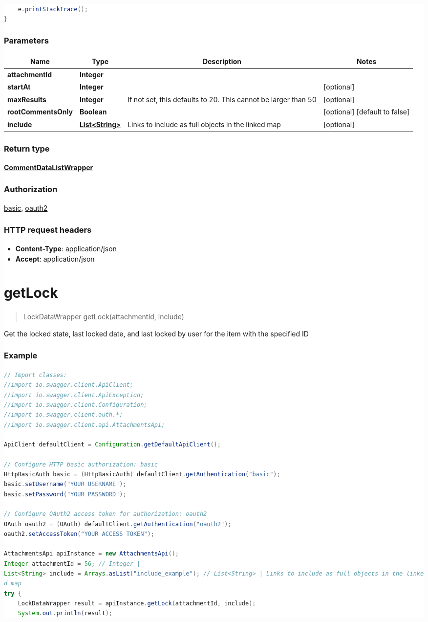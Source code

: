 ```java
    e.printStackTrace();
}
```

### Parameters

Name | Type | Description  | Notes
------------- | ------------- | ------------- | -------------
 **attachmentId** | **Integer**|  |
 **startAt** | **Integer**|  | [optional]
 **maxResults** | **Integer**| If not set, this defaults to 20. This cannot be larger than 50 | [optional]
 **rootCommentsOnly** | **Boolean**|  | [optional] [default to false]
 **include** | [**List&lt;String&gt;**](String.md)| Links to include as full objects in the linked map | [optional]

### Return type

[**CommentDataListWrapper**](CommentDataListWrapper.md)

### Authorization

[basic](../README.md#basic), [oauth2](../README.md#oauth2)

### HTTP request headers

 - **Content-Type**: application/json
 - **Accept**: application/json

<a name="getLock"></a>
# **getLock**
> LockDataWrapper getLock(attachmentId, include)

Get the locked state, last locked date, and last locked by user for the item with the specified ID



### Example
```java
// Import classes:
//import io.swagger.client.ApiClient;
//import io.swagger.client.ApiException;
//import io.swagger.client.Configuration;
//import io.swagger.client.auth.*;
//import io.swagger.client.api.AttachmentsApi;

ApiClient defaultClient = Configuration.getDefaultApiClient();

// Configure HTTP basic authorization: basic
HttpBasicAuth basic = (HttpBasicAuth) defaultClient.getAuthentication("basic");
basic.setUsername("YOUR USERNAME");
basic.setPassword("YOUR PASSWORD");

// Configure OAuth2 access token for authorization: oauth2
OAuth oauth2 = (OAuth) defaultClient.getAuthentication("oauth2");
oauth2.setAccessToken("YOUR ACCESS TOKEN");

AttachmentsApi apiInstance = new AttachmentsApi();
Integer attachmentId = 56; // Integer | 
List<String> include = Arrays.asList("include_example"); // List<String> | Links to include as full objects in the linked map
try {
    LockDataWrapper result = apiInstance.getLock(attachmentId, include);
    System.out.println(result);
```